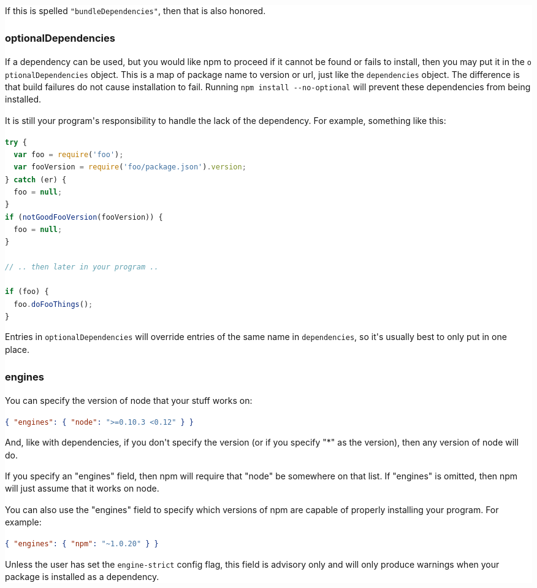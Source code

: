 If this is spelled `"bundleDependencies"`, then that is also honored.

### optionalDependencies

If a dependency can be used, but you would like npm to proceed if it cannot be found or fails to install, then you may put it in the `optionalDependencies` object. This is a map of package name to version or url, just like the `dependencies` object. The difference is that build failures do not cause installation to fail. Running `npm install --no-optional` will prevent these dependencies from being installed.

It is still your program's responsibility to handle the lack of the dependency. For example, something like this:

```js
try {
  var foo = require('foo');
  var fooVersion = require('foo/package.json').version;
} catch (er) {
  foo = null;
}
if (notGoodFooVersion(fooVersion)) {
  foo = null;
}

// .. then later in your program ..

if (foo) {
  foo.doFooThings();
}
```

Entries in `optionalDependencies` will override entries of the same name in `dependencies`, so it's usually best to only put in one place.

### engines

You can specify the version of node that your stuff works on:

```json
{ "engines": { "node": ">=0.10.3 <0.12" } }
```

And, like with dependencies, if you don't specify the version (or if you specify "\*" as the version), then any version of node will do.

If you specify an "engines" field, then npm will require that "node" be somewhere on that list. If "engines" is omitted, then npm will just assume that it works on node.

You can also use the "engines" field to specify which versions of npm are capable of properly installing your program. For example:

```json
{ "engines": { "npm": "~1.0.20" } }
```

Unless the user has set the `engine-strict` config flag, this field is advisory only and will only produce warnings when your package is installed as a dependency.
